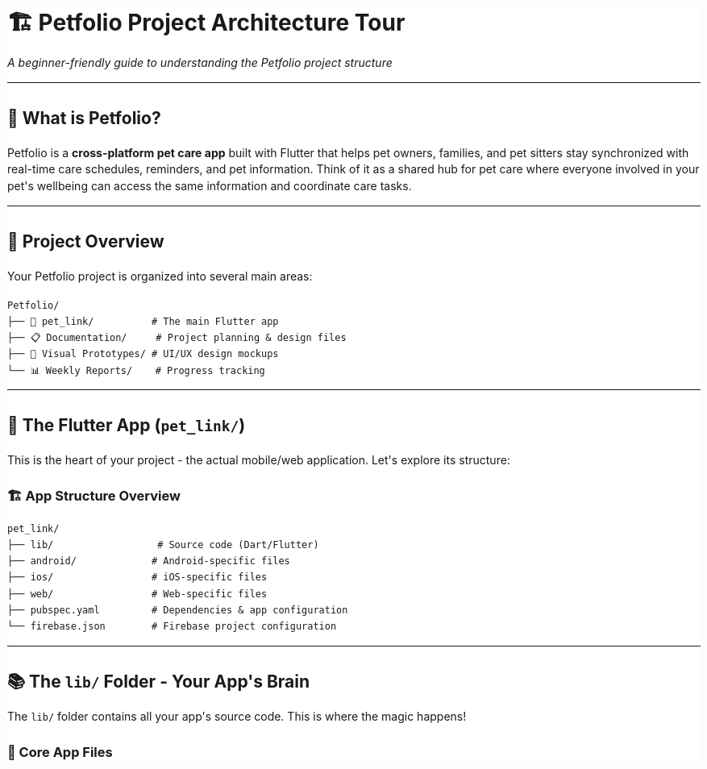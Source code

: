 # 🏗️ Petfolio Project Architecture Tour

*A beginner-friendly guide to understanding the Petfolio project structure*

---

## 🎯 What is Petfolio?

Petfolio is a **cross-platform pet care app** built with Flutter that helps pet owners, families, and pet sitters stay synchronized with real-time care schedules, reminders, and pet information. Think of it as a shared hub for pet care where everyone involved in your pet's wellbeing can access the same information and coordinate care tasks.

---

## 📁 Project Overview

Your Petfolio project is organized into several main areas:

```
Petfolio/
├── 📱 pet_link/          # The main Flutter app
├── 📋 Documentation/     # Project planning & design files
├── 🎨 Visual Prototypes/ # UI/UX design mockups
└── 📊 Weekly Reports/    # Progress tracking
```

---

## 📱 The Flutter App (`pet_link/`)

This is the heart of your project - the actual mobile/web application. Let's explore its structure:

### 🏗️ App Structure Overview

```
pet_link/
├── lib/                  # Source code (Dart/Flutter)
├── android/             # Android-specific files
├── ios/                 # iOS-specific files
├── web/                 # Web-specific files
├── pubspec.yaml         # Dependencies & app configuration
└── firebase.json        # Firebase project configuration
```

---

## 📚 The `lib/` Folder - Your App's Brain

The `lib/` folder contains all your app's source code. This is where the magic happens!

### 🎯 Core App Files
